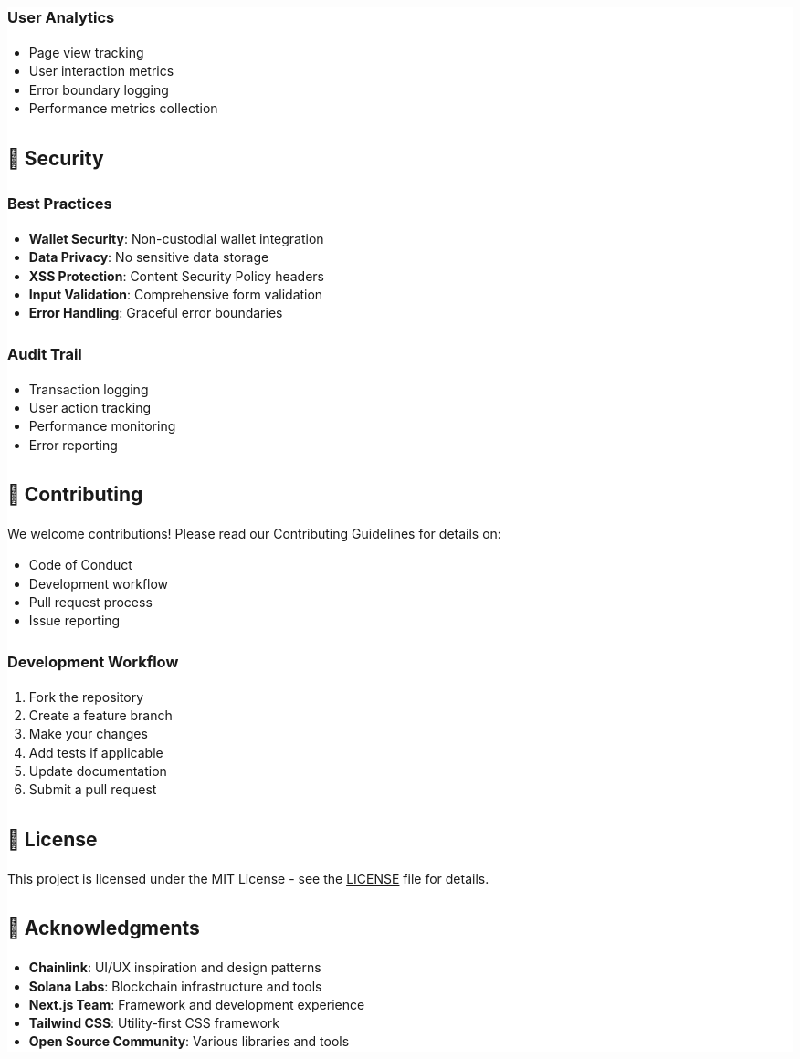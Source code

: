 ### User Analytics
- Page view tracking
- User interaction metrics
- Error boundary logging
- Performance metrics collection

## 🔐 Security

### Best Practices
- **Wallet Security**: Non-custodial wallet integration
- **Data Privacy**: No sensitive data storage
- **XSS Protection**: Content Security Policy headers
- **Input Validation**: Comprehensive form validation
- **Error Handling**: Graceful error boundaries

### Audit Trail
- Transaction logging
- User action tracking
- Performance monitoring
- Error reporting

## 🤝 Contributing

We welcome contributions! Please read our [Contributing Guidelines](CONTRIBUTING.md) for details on:

- Code of Conduct
- Development workflow
- Pull request process
- Issue reporting

### Development Workflow
1. Fork the repository
2. Create a feature branch
3. Make your changes
4. Add tests if applicable
5. Update documentation
6. Submit a pull request

## 📄 License

This project is licensed under the MIT License - see the [LICENSE](LICENSE) file for details.

## 🙏 Acknowledgments

- **Chainlink**: UI/UX inspiration and design patterns
- **Solana Labs**: Blockchain infrastructure and tools
- **Next.js Team**: Framework and development experience
- **Tailwind CSS**: Utility-first CSS framework
- **Open Source Community**: Various libraries and tools
